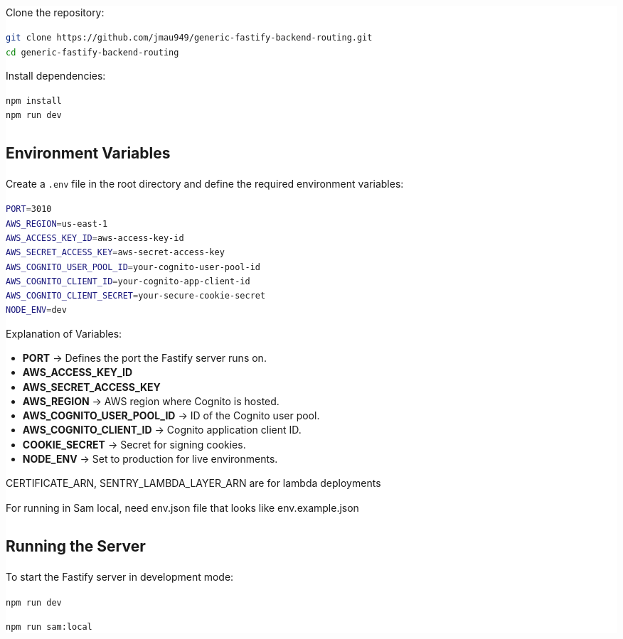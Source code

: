 Clone the repository:

```sh
git clone https://github.com/jmau949/generic-fastify-backend-routing.git
cd generic-fastify-backend-routing
```

Install dependencies:

```sh
npm install
npm run dev
```

## **Environment Variables**

Create a `.env` file in the root directory and define the required environment variables:

```sh
PORT=3010
AWS_REGION=us-east-1
AWS_ACCESS_KEY_ID=aws-access-key-id
AWS_SECRET_ACCESS_KEY=aws-secret-access-key
AWS_COGNITO_USER_POOL_ID=your-cognito-user-pool-id
AWS_COGNITO_CLIENT_ID=your-cognito-app-client-id
AWS_COGNITO_CLIENT_SECRET=your-secure-cookie-secret
NODE_ENV=dev
```

Explanation of Variables:

- **PORT** → Defines the port the Fastify server runs on.
- **AWS_ACCESS_KEY_ID**
- **AWS_SECRET_ACCESS_KEY**
- **AWS_REGION** → AWS region where Cognito is hosted.
- **AWS_COGNITO_USER_POOL_ID** → ID of the Cognito user pool.
- **AWS_COGNITO_CLIENT_ID** → Cognito application client ID.
- **COOKIE_SECRET** → Secret for signing cookies.
- **NODE_ENV** → Set to production for live environments.


CERTIFICATE_ARN, SENTRY_LAMBDA_LAYER_ARN are for lambda deployments

For running in Sam local, need env.json file that looks like env.example.json



## **Running the Server**

To start the Fastify server in development mode:

```sh
npm run dev
```

```sh
npm run sam:local
```
